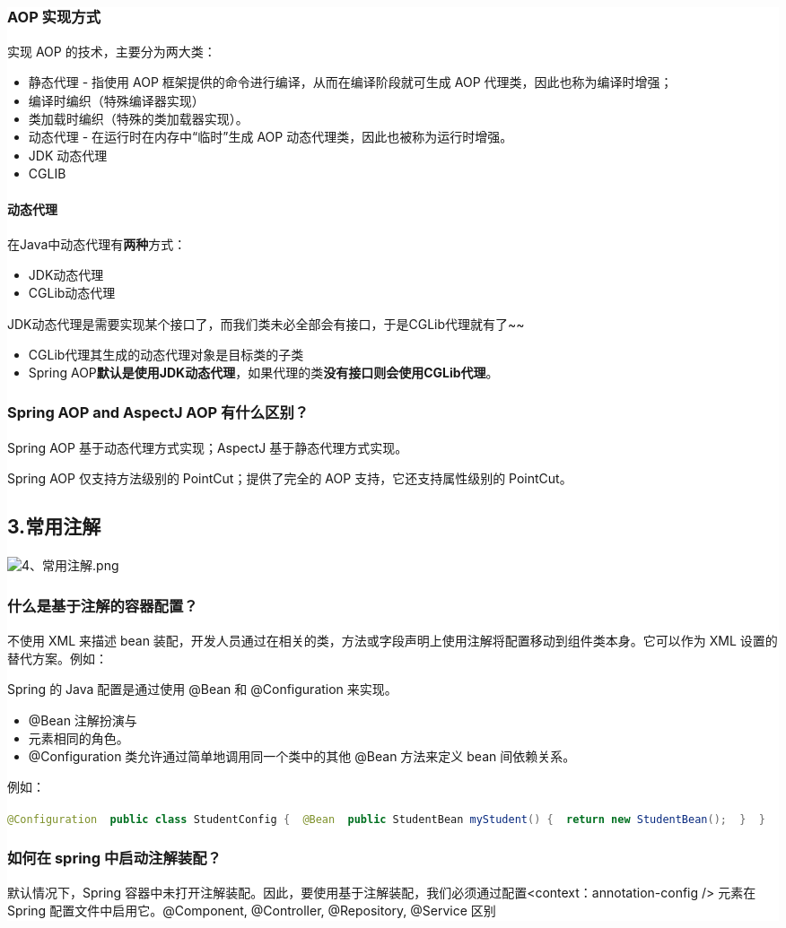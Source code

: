 ### AOP 实现方式

实现 AOP 的技术，主要分为两大类：

- 静态代理 - 指使用 AOP 框架提供的命令进行编译，从而在编译阶段就可生成 AOP 代理类，因此也称为编译时增强；
- 编译时编织（特殊编译器实现）
- 类加载时编织（特殊的类加载器实现）。
- 动态代理 - 在运行时在内存中“临时”生成 AOP 动态代理类，因此也被称为运行时增强。
- JDK 动态代理
- CGLIB

#### 动态代理

在Java中动态代理有**两种**方式：

- JDK动态代理
- CGLib动态代理

JDK动态代理是需要实现某个接口了，而我们类未必全部会有接口，于是CGLib代理就有了~~

- CGLib代理其生成的动态代理对象是目标类的子类
- Spring AOP**默认是使用JDK动态代理**，如果代理的类**没有接口则会使用CGLib代理**。

### Spring AOP and AspectJ AOP 有什么区别？

Spring AOP 基于动态代理方式实现；AspectJ 基于静态代理方式实现。

Spring AOP 仅支持方法级别的 PointCut；提供了完全的 AOP 支持，它还支持属性级别的 PointCut。

## 3.常用注解

![4、常用注解.png](https://user-gold-cdn.xitu.io/2017/5/5/af7643e72876659fbde08b29f7561151?imageView2/0/w/1280/h/960/format/webp/ignore-error/1)

### 什么是基于注解的容器配置？

不使用 XML 来描述 bean 装配，开发人员通过在相关的类，方法或字段声明上使用注解将配置移动到组件类本身。它可以作为 XML 设置的替代方案。例如：

Spring 的 Java 配置是通过使用 @Bean 和 @Configuration 来实现。

- @Bean 注解扮演与
- 元素相同的角色。
- @Configuration 类允许通过简单地调用同一个类中的其他 @Bean 方法来定义 bean 间依赖关系。

例如：

```java
@Configuration  public class StudentConfig {  @Bean  public StudentBean myStudent() {  return new StudentBean();  }  }  
```



### 如何在 spring 中启动注解装配？

默认情况下，Spring 容器中未打开注解装配。因此，要使用基于注解装配，我们必须通过配置<context：annotation-config /> 元素在 Spring 配置文件中启用它。@Component, @Controller, @Repository, @Service 区别
